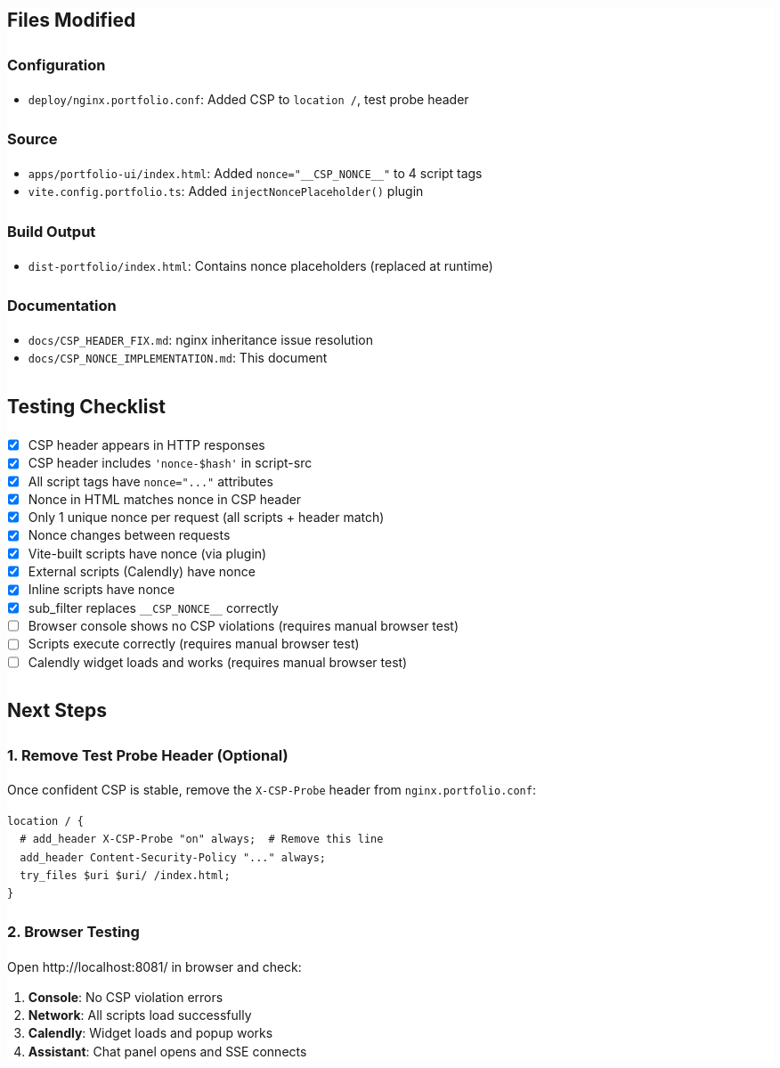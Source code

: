 ## Files Modified

### Configuration
- `deploy/nginx.portfolio.conf`: Added CSP to `location /`, test probe header

### Source
- `apps/portfolio-ui/index.html`: Added `nonce="__CSP_NONCE__"` to 4 script tags
- `vite.config.portfolio.ts`: Added `injectNoncePlaceholder()` plugin

### Build Output
- `dist-portfolio/index.html`: Contains nonce placeholders (replaced at runtime)

### Documentation
- `docs/CSP_HEADER_FIX.md`: nginx inheritance issue resolution
- `docs/CSP_NONCE_IMPLEMENTATION.md`: This document

## Testing Checklist

- [x] CSP header appears in HTTP responses
- [x] CSP header includes `'nonce-$hash'` in script-src
- [x] All script tags have `nonce="..."` attributes
- [x] Nonce in HTML matches nonce in CSP header
- [x] Only 1 unique nonce per request (all scripts + header match)
- [x] Nonce changes between requests
- [x] Vite-built scripts have nonce (via plugin)
- [x] External scripts (Calendly) have nonce
- [x] Inline scripts have nonce
- [x] sub_filter replaces `__CSP_NONCE__` correctly
- [ ] Browser console shows no CSP violations (requires manual browser test)
- [ ] Scripts execute correctly (requires manual browser test)
- [ ] Calendly widget loads and works (requires manual browser test)

## Next Steps

### 1. Remove Test Probe Header (Optional)

Once confident CSP is stable, remove the `X-CSP-Probe` header from `nginx.portfolio.conf`:

```nginx
location / {
  # add_header X-CSP-Probe "on" always;  # Remove this line
  add_header Content-Security-Policy "..." always;
  try_files $uri $uri/ /index.html;
}
```

### 2. Browser Testing

Open http://localhost:8081/ in browser and check:
1. **Console**: No CSP violation errors
2. **Network**: All scripts load successfully
3. **Calendly**: Widget loads and popup works
4. **Assistant**: Chat panel opens and SSE connects
